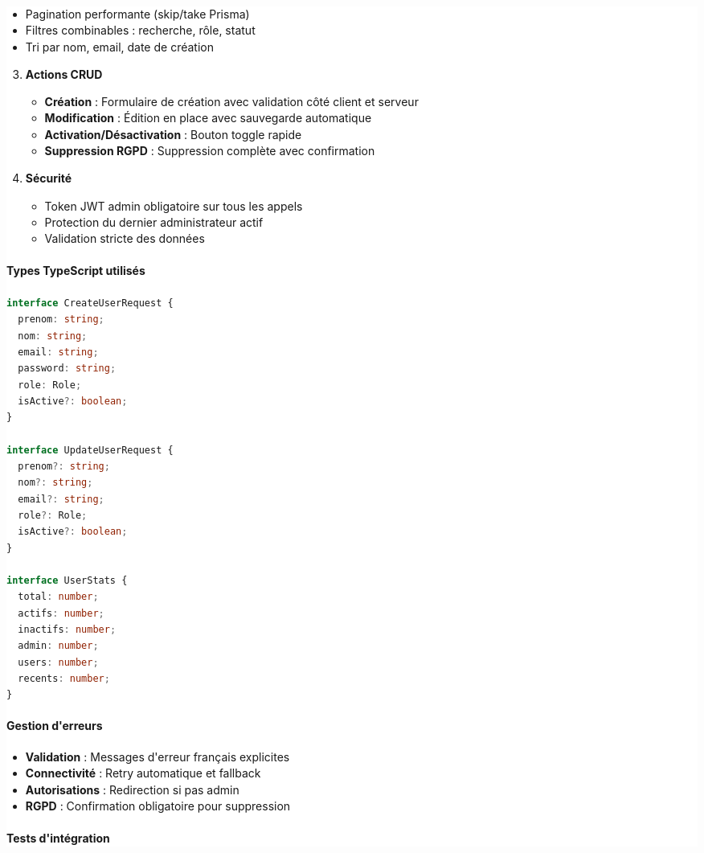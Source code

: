    - Pagination performante (skip/take Prisma)
   - Filtres combinables : recherche, rôle, statut
   - Tri par nom, email, date de création

3. **Actions CRUD**

   - **Création** : Formulaire de création avec validation côté client et serveur
   - **Modification** : Édition en place avec sauvegarde automatique
   - **Activation/Désactivation** : Bouton toggle rapide
   - **Suppression RGPD** : Suppression complète avec confirmation

4. **Sécurité**
   - Token JWT admin obligatoire sur tous les appels
   - Protection du dernier administrateur actif
   - Validation stricte des données

#### Types TypeScript utilisés

```typescript
interface CreateUserRequest {
  prenom: string;
  nom: string;
  email: string;
  password: string;
  role: Role;
  isActive?: boolean;
}

interface UpdateUserRequest {
  prenom?: string;
  nom?: string;
  email?: string;
  role?: Role;
  isActive?: boolean;
}

interface UserStats {
  total: number;
  actifs: number;
  inactifs: number;
  admin: number;
  users: number;
  recents: number;
}
```

#### Gestion d'erreurs

- **Validation** : Messages d'erreur français explicites
- **Connectivité** : Retry automatique et fallback
- **Autorisations** : Redirection si pas admin
- **RGPD** : Confirmation obligatoire pour suppression

#### Tests d'intégration
